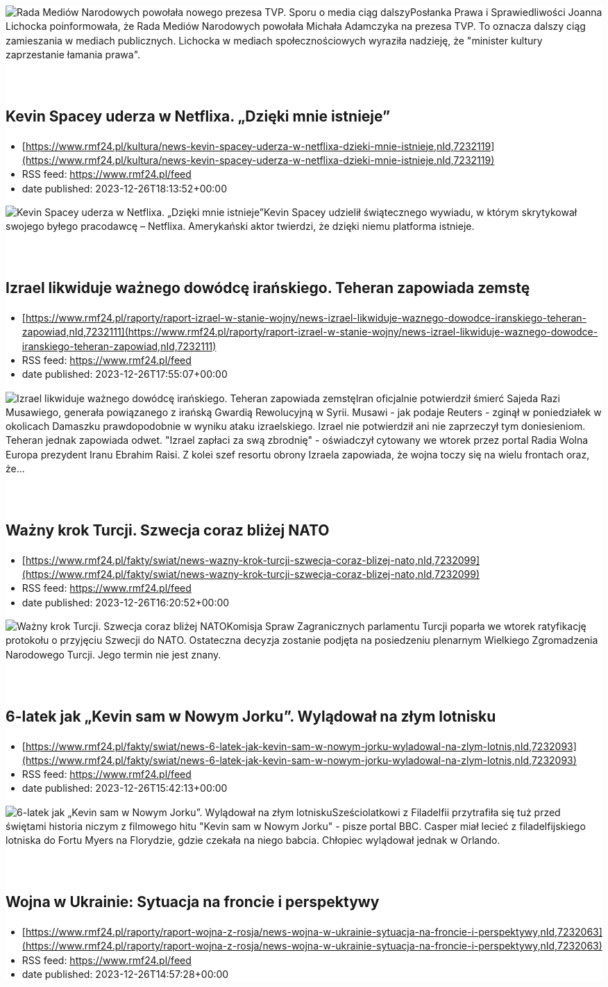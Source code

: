 <p><a href="https://www.rmf24.pl/polityka/news-rada-mediow-narodowych-powolala-nowego-prezesa-tvp-sporu-o-m,nId,7232120"><img align="left" alt="Rada Mediów Narodowych powołała nowego prezesa TVP. Sporu o media ciąg dalszy" src="https://interia-s.pluscdn.pl/rada-mediow-narodowych-powolala-nowego-prezesa-tvp-sporu-o-m/000IAE4P7J4WAOM2-C307.jpg" /></a>Posłanka Prawa i Sprawiedliwości Joanna Lichocka poinformowała, że Rada Mediów Narodowych powołała Michała Adamczyka na prezesa TVP. To oznacza dalszy ciąg zamieszania w mediach publicznych. Lichocka w mediach społecznościowych wyraziła nadzieję, że &quot;minister kultury zaprzestanie łamania prawa&quot;.</p><br clear="all" />

## Kevin Spacey uderza w Netflixa. „Dzięki mnie istnieje”
 - [https://www.rmf24.pl/kultura/news-kevin-spacey-uderza-w-netflixa-dzieki-mnie-istnieje,nId,7232119](https://www.rmf24.pl/kultura/news-kevin-spacey-uderza-w-netflixa-dzieki-mnie-istnieje,nId,7232119)
 - RSS feed: https://www.rmf24.pl/feed
 - date published: 2023-12-26T18:13:52+00:00

<p><a href="https://www.rmf24.pl/kultura/news-kevin-spacey-uderza-w-netflixa-dzieki-mnie-istnieje,nId,7232119"><img align="left" alt="Kevin Spacey uderza w Netflixa. „Dzięki mnie istnieje”" src="https://interia-s.pluscdn.pl/kevin-spacey-uderza-w-netflixa-dzieki-mnie-istnieje/000IAE2LHP4I58R5-C307.jpg" /></a>Kevin Spacey udzielił świątecznego wywiadu, w którym skrytykował swojego byłego pracodawcę – Netflixa. Amerykański aktor twierdzi, że dzięki niemu platforma istnieje.</p><br clear="all" />

## Izrael likwiduje ważnego dowódcę irańskiego. Teheran zapowiada zemstę
 - [https://www.rmf24.pl/raporty/raport-izrael-w-stanie-wojny/news-izrael-likwiduje-waznego-dowodce-iranskiego-teheran-zapowiad,nId,7232111](https://www.rmf24.pl/raporty/raport-izrael-w-stanie-wojny/news-izrael-likwiduje-waznego-dowodce-iranskiego-teheran-zapowiad,nId,7232111)
 - RSS feed: https://www.rmf24.pl/feed
 - date published: 2023-12-26T17:55:07+00:00

<p><a href="https://www.rmf24.pl/raporty/raport-izrael-w-stanie-wojny/news-izrael-likwiduje-waznego-dowodce-iranskiego-teheran-zapowiad,nId,7232111"><img align="left" alt="Izrael likwiduje ważnego dowódcę irańskiego. Teheran zapowiada zemstę" src="https://interia-s.pluscdn.pl/izrael-likwiduje-waznego-dowodce-iranskiego-teheran-zapowiad/000IAE1CX06VVSB8-C307.jpg" /></a>Iran oficjalnie potwierdził śmierć Sajeda Razi Musawiego, generała powiązanego z irańską Gwardią Rewolucyjną w Syrii. Musawi - jak podaje Reuters - zginął w poniedziałek w okolicach Damaszku prawdopodobnie w wyniku ataku izraelskiego. Izrael nie potwierdził ani nie zaprzeczył tym doniesieniom. Teheran jednak zapowiada odwet. &quot;Izrael zapłaci za swą zbrodnię&quot; - oświadczył cytowany we wtorek przez portal Radia Wolna Europa prezydent Iranu Ebrahim Raisi. Z kolei szef resortu obrony Izraela zapowiada, że wojna toczy się na wielu frontach oraz, że...</p><br clear="all" />

## Ważny krok Turcji. Szwecja coraz bliżej NATO
 - [https://www.rmf24.pl/fakty/swiat/news-wazny-krok-turcji-szwecja-coraz-blizej-nato,nId,7232099](https://www.rmf24.pl/fakty/swiat/news-wazny-krok-turcji-szwecja-coraz-blizej-nato,nId,7232099)
 - RSS feed: https://www.rmf24.pl/feed
 - date published: 2023-12-26T16:20:52+00:00

<p><a href="https://www.rmf24.pl/fakty/swiat/news-wazny-krok-turcji-szwecja-coraz-blizej-nato,nId,7232099"><img align="left" alt="Ważny krok Turcji. Szwecja coraz bliżej NATO" src="https://interia-s.pluscdn.pl/wazny-krok-turcji-szwecja-coraz-blizej-nato/000IADM0RKMGFRJG-C307.jpg" /></a>Komisja Spraw Zagranicznych parlamentu Turcji poparła we wtorek ratyfikację protokołu o przyjęciu Szwecji do NATO. Ostateczna decyzja zostanie podjęta na posiedzeniu plenarnym Wielkiego Zgromadzenia Narodowego Turcji. Jego termin nie jest znany.</p><br clear="all" />

## 6-latek jak „Kevin sam w Nowym Jorku”. Wylądował na złym lotnisku
 - [https://www.rmf24.pl/fakty/swiat/news-6-latek-jak-kevin-sam-w-nowym-jorku-wyladowal-na-zlym-lotnis,nId,7232093](https://www.rmf24.pl/fakty/swiat/news-6-latek-jak-kevin-sam-w-nowym-jorku-wyladowal-na-zlym-lotnis,nId,7232093)
 - RSS feed: https://www.rmf24.pl/feed
 - date published: 2023-12-26T15:42:13+00:00

<p><a href="https://www.rmf24.pl/fakty/swiat/news-6-latek-jak-kevin-sam-w-nowym-jorku-wyladowal-na-zlym-lotnis,nId,7232093"><img align="left" alt="6-latek jak „Kevin sam w Nowym Jorku”. Wylądował na złym lotnisku" src="https://interia-s.pluscdn.pl/6-latek-jak-kevin-sam-w-nowym-jorku-wyladowal-na-zlym-lotnis/000IADE1VAUFKJ2O-C307.jpg" /></a>Sześciolatkowi z Filadelfii przytrafiła się tuż przed świętami historia niczym z filmowego hitu &quot;Kevin sam w Nowym Jorku&quot; - pisze portal BBC. Casper miał lecieć z filadelfijskiego lotniska do Fortu Myers na Florydzie, gdzie czekała na niego babcia. Chłopiec wylądował jednak w Orlando.</p><br clear="all" />

## Wojna w Ukrainie: Sytuacja na froncie i perspektywy
 - [https://www.rmf24.pl/raporty/raport-wojna-z-rosja/news-wojna-w-ukrainie-sytuacja-na-froncie-i-perspektywy,nId,7232063](https://www.rmf24.pl/raporty/raport-wojna-z-rosja/news-wojna-w-ukrainie-sytuacja-na-froncie-i-perspektywy,nId,7232063)
 - RSS feed: https://www.rmf24.pl/feed
 - date published: 2023-12-26T14:57:28+00:00
